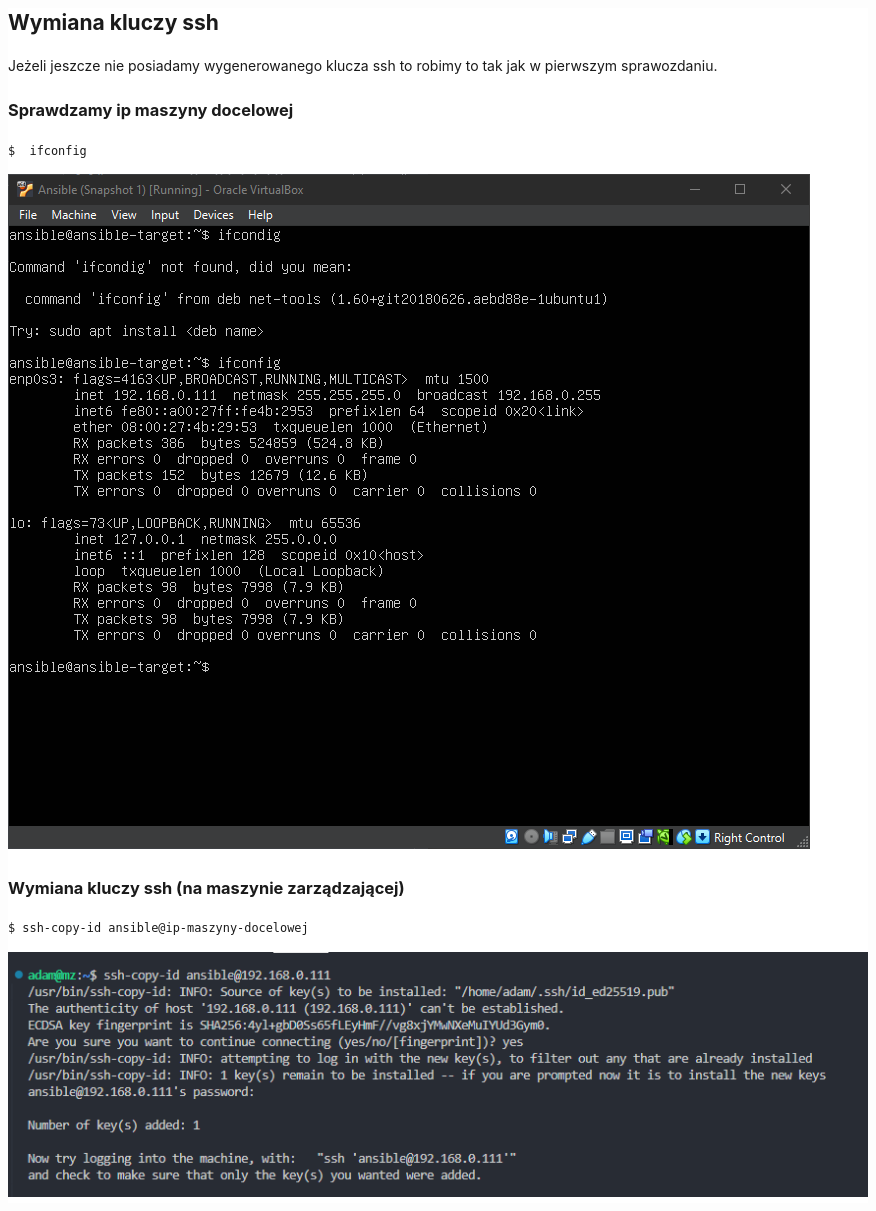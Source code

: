 ## Wymiana kluczy ssh

Jeżeli jeszcze nie posiadamy wygenerowanego klucza ssh to robimy to tak jak w pierwszym sprawozdaniu.

### Sprawdzamy ip maszyny docelowej

`$  ifconfig`

![](images2/Pasted%20image%2020250527222117.png)

### Wymiana kluczy ssh (na maszynie zarządzającej)

`$ ssh-copy-id ansible@ip-maszyny-docelowej`

![](images2/Pasted%20image%2020250527222429.png)
